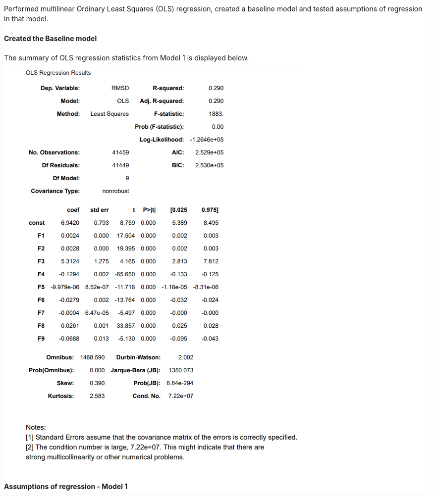 Performed multilinear Ordinary Least Squares (OLS) regression, created a baseline model and tested assumptions of regression in that model.
    </div>
    
#### Created the Baseline model
The summary of OLS regression statistics from Model 1 is displayed below.

![Baseline](./Images/Model1_md.png)

#### Assumptions of regression - Model 1
<div align="justify">
    
